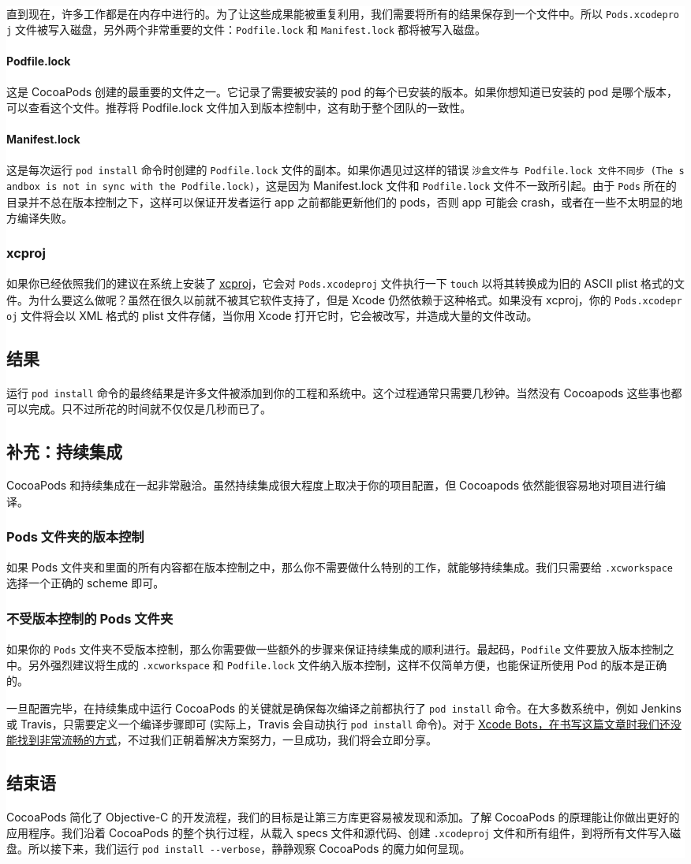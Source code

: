直到现在，许多工作都是在内存中进行的。为了让这些成果能被重复利用，我们需要将所有的结果保存到一个文件中。所以 `Pods.xcodeproj` 文件被写入磁盘，另外两个非常重要的文件：`Podfile.lock` 和 `Manifest.lock` 都将被写入磁盘。

#### Podfile.lock

这是 CocoaPods 创建的最重要的文件之一。它记录了需要被安装的 pod 的每个已安装的版本。如果你想知道已安装的 pod 是哪个版本，可以查看这个文件。推荐将 Podfile.lock 文件加入到版本控制中，这有助于整个团队的一致性。

#### Manifest.lock

这是每次运行 `pod install` 命令时创建的 `Podfile.lock` 文件的副本。如果你遇见过这样的错误 `沙盒文件与 Podfile.lock 文件不同步 (The sandbox is not in sync with the Podfile.lock)`，这是因为 Manifest.lock 文件和 `Podfile.lock` 文件不一致所引起。由于 `Pods` 所在的目录并不总在版本控制之下，这样可以保证开发者运行 app 之前都能更新他们的 pods，否则 app 可能会 crash，或者在一些不太明显的地方编译失败。

### xcproj

如果你已经依照我们的建议在系统上安装了 [xcproj](https://github.com/0xced/xcproj)，它会对 `Pods.xcodeproj` 文件执行一下 `touch` 以将其转换成为旧的 ASCII plist 格式的文件。为什么要这么做呢？虽然在很久以前就不被其它软件支持了，但是 Xcode 仍然依赖于这种格式。如果没有 xcproj，你的 `Pods.xcodeproj` 文件将会以 XML 格式的 plist 文件存储，当你用 Xcode 打开它时，它会被改写，并造成大量的文件改动。

## 结果

运行 `pod install` 命令的最终结果是许多文件被添加到你的工程和系统中。这个过程通常只需要几秒钟。当然没有 Cocoapods 这些事也都可以完成。只不过所花的时间就不仅仅是几秒而已了。

## 补充：持续集成

CocoaPods 和持续集成在一起非常融洽。虽然持续集成很大程度上取决于你的项目配置，但 Cocoapods 依然能很容易地对项目进行编译。

### Pods 文件夹的版本控制

如果 Pods 文件夹和里面的所有内容都在版本控制之中，那么你不需要做什么特别的工作，就能够持续集成。我们只需要给 `.xcworkspace` 选择一个正确的 scheme 即可。

### 不受版本控制的 Pods 文件夹

如果你的 `Pods` 文件夹不受版本控制，那么你需要做一些额外的步骤来保证持续集成的顺利进行。最起码，`Podfile` 文件要放入版本控制之中。另外强烈建议将生成的 `.xcworkspace` 和 `Podfile.lock` 文件纳入版本控制，这样不仅简单方便，也能保证所使用 Pod 的版本是正确的。

一旦配置完毕，在持续集成中运行 CocoaPods 的关键就是确保每次编译之前都执行了 `pod install` 命令。在大多数系统中，例如 Jenkins 或 Travis，只需要定义一个编译步骤即可 (实际上，Travis 会自动执行 `pod install` 命令)。对于 [Xcode Bots，在书写这篇文章时我们还没能找到非常流畅的方式](https://groups.google.com/d/msg/cocoapods/eYL8QB3XjyQ/10nmCRN8YxoJ)，不过我们正朝着解决方案努力，一旦成功，我们将会立即分享。

## 结束语

CocoaPods 简化了 Objective-C 的开发流程，我们的目标是让第三方库更容易被发现和添加。了解 CocoaPods 的原理能让你做出更好的应用程序。我们沿着 CocoaPods 的整个执行过程，从载入 specs 文件和源代码、创建 `.xcodeproj` 文件和所有组件，到将所有文件写入磁盘。所以接下来，我们运行 `pod install --verbose`，静静观察 CocoaPods 的魔力如何显现。